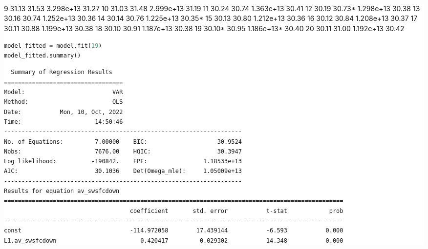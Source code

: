 <tr>
  <th>9</th>  <td>     31.13</td>  <td>     31.53</td>  <td> 3.298e+13</td>  <td>     31.27</td> 
</tr>
<tr>
  <th>10</th> <td>     31.03</td>  <td>     31.48</td>  <td> 2.999e+13</td>  <td>     31.19</td> 
</tr>
<tr>
  <th>11</th> <td>     30.24</td>  <td>     30.74</td>  <td> 1.363e+13</td>  <td>     30.41</td> 
</tr>
<tr>
  <th>12</th> <td>     30.19</td>  <td>     30.73*</td> <td> 1.298e+13</td>  <td>     30.38</td> 
</tr>
<tr>
  <th>13</th> <td>     30.16</td>  <td>     30.74</td>  <td> 1.252e+13</td>  <td>     30.36</td> 
</tr>
<tr>
  <th>14</th> <td>     30.14</td>  <td>     30.76</td>  <td> 1.225e+13</td>  <td>     30.35*</td>
</tr>
<tr>
  <th>15</th> <td>     30.13</td>  <td>     30.80</td>  <td> 1.212e+13</td>  <td>     30.36</td> 
</tr>
<tr>
  <th>16</th> <td>     30.12</td>  <td>     30.84</td>  <td> 1.208e+13</td>  <td>     30.37</td> 
</tr>
<tr>
  <th>17</th> <td>     30.11</td>  <td>     30.88</td>  <td> 1.199e+13</td>  <td>     30.38</td> 
</tr>
<tr>
  <th>18</th> <td>     30.10</td>  <td>     30.91</td>  <td> 1.187e+13</td>  <td>     30.38</td> 
</tr>
<tr>
  <th>19</th> <td>     30.10*</td> <td>     30.95</td>  <td> 1.186e+13*</td> <td>     30.40</td> 
</tr>
<tr>
  <th>20</th> <td>     30.11</td>  <td>     31.00</td>  <td> 1.192e+13</td>  <td>     30.42</td> 
</tr>
</table>




```python
model_fitted = model.fit(19)
model_fitted.summary()
```




      Summary of Regression Results   
    ==================================
    Model:                         VAR
    Method:                        OLS
    Date:           Mon, 10, Oct, 2022
    Time:                     14:50:46
    --------------------------------------------------------------------
    No. of Equations:         7.00000    BIC:                    30.9524
    Nobs:                     7676.00    HQIC:                   30.3947
    Log likelihood:          -190842.    FPE:                1.18533e+13
    AIC:                      30.1036    Det(Omega_mle):     1.05009e+13
    --------------------------------------------------------------------
    Results for equation av_swsfcdown
    =================================================================================================
                                        coefficient       std. error           t-stat            prob
    -------------------------------------------------------------------------------------------------
    const                               -114.972058        17.439144           -6.593           0.000
    L1.av_swsfcdown                        0.420417         0.029302           14.348           0.000